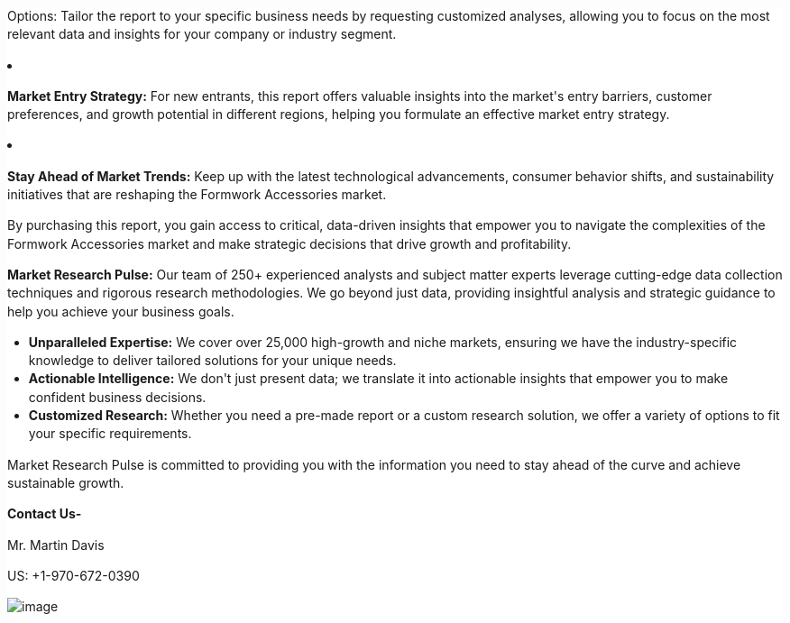 Options:</strong> Tailor the report to your specific business needs by requesting customized analyses, allowing you to focus on the most relevant data and insights for your company or industry segment.</p></li><li><p><strong>Market Entry Strategy:</strong> For new entrants, this report offers valuable insights into the market's entry barriers, customer preferences, and growth potential in different regions, helping you formulate an effective market entry strategy.</p></li><li><p><strong>Stay Ahead of Market Trends:</strong> Keep up with the latest technological advancements, consumer behavior shifts, and sustainability initiatives that are reshaping the Formwork Accessories market.</p></li></ol><p>By purchasing this report, you gain access to critical, data-driven insights that empower you to navigate the complexities of the Formwork Accessories market and make strategic decisions that drive growth and profitability.</p><p><strong>Market Research Pulse:</strong>&nbsp;Our team of 250+ experienced analysts and subject matter experts leverage cutting-edge data collection techniques and rigorous research methodologies. We go beyond just data, providing insightful analysis and strategic guidance to help you achieve your business goals.</p><ul><li><strong>Unparalleled Expertise:</strong>&nbsp;We cover over 25,000 high-growth and niche markets, ensuring we have the industry-specific knowledge to deliver tailored solutions for your unique needs.</li><li><strong>Actionable Intelligence:</strong>&nbsp;We don't just present data; we translate it into actionable insights that empower you to make confident business decisions.</li><li><strong>Customized Research:</strong>&nbsp;Whether you need a pre-made report or a custom research solution, we offer a variety of options to fit your specific requirements.</li></ul><p>Market Research Pulse is committed to providing you with the information you need to stay ahead of the curve and achieve sustainable growth.</p><p><strong>Contact Us-</strong></p><p>Mr. Martin Davis</p><p>US: +1-970-672-0390</p>
![image](https://github.com/user-attachments/assets/101a4e48-d1c1-49a9-a48f-13de13dbbe0d)
